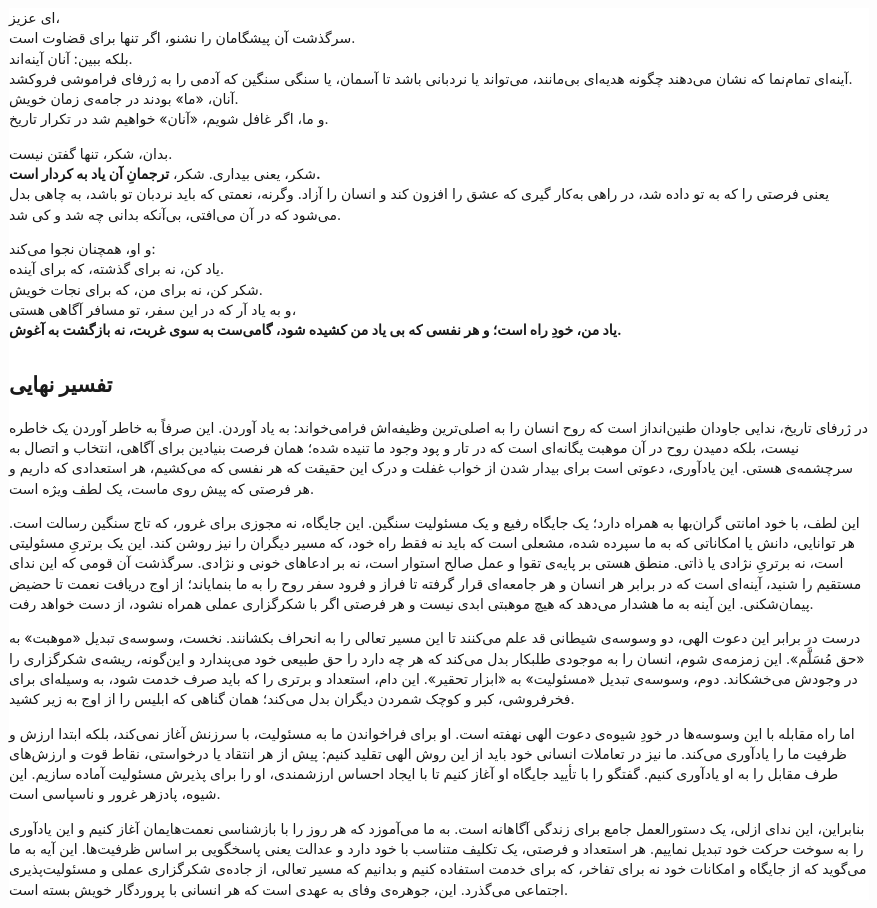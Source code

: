 ای عزیز،  
سرگذشت آن پیشگامان را نشنو، اگر تنها برای قضاوت است.  
بلکه ببین: آنان آینه‌اند.  
آینه‌ای تمام‌نما که نشان می‌دهند چگونه هدیه‌ای بی‌مانند، می‌تواند یا نردبانی باشد تا آسمان، یا سنگی سنگین که آدمی را به ژرفای فراموشی فروکشد.  
آنان، «ما» بودند در جامه‌ی زمان خویش.  
و ما، اگر غافل شویم، «آنان» خواهیم شد در تکرار تاریخ.

بدان، شکر، تنها گفتن نیست.  
شکر، یعنی بیداری. شکر، **ترجمانِ آن یاد به کردار است.**  
یعنی فرصتی را که به تو داده شد، در راهی به‌کار گیری که عشق را افزون کند و انسان را آزاد. وگرنه، نعمتی که باید نردبان تو باشد، به چاهی بدل می‌شود که در آن می‌افتی، بی‌آنکه بدانی چه شد و کی شد.

و او، همچنان نجوا می‌کند:  
یاد کن، نه برای گذشته، که برای آینده.  
شکر کن، نه برای من، که برای نجات خویش.  
و به یاد آر که در این سفر، تو مسافر آگاهی هستی،  
**یاد من، خودِ راه است؛ و هر نفسی که بی یاد من کشیده شود، گامی‌ست به سوی غربت، نه بازگشت به آغوش.**
## تفسیر نهایی

در ژرفای تاریخ، ندایی جاودان طنین‌انداز است که روح انسان را به اصلی‌ترین وظیفه‌اش فرامی‌خواند: به یاد آوردن. این صرفاً به خاطر آوردن یک خاطره نیست، بلکه دمیدن روح در آن موهبت یگانه‌ای است که در تار و پود وجود ما تنیده شده؛ همان فرصت بنیادین برای آگاهی، انتخاب و اتصال به سرچشمه‌ی هستی. این یادآوری، دعوتی است برای بیدار شدن از خواب غفلت و درک این حقیقت که هر نفسی که می‌کشیم، هر استعدادی که داریم و هر فرصتی که پیش روی ماست، یک لطف ویژه است.

این لطف، با خود امانتی گران‌بها به همراه دارد؛ یک جایگاه رفیع و یک مسئولیت سنگین. این جایگاه، نه مجوزی برای غرور، که تاج سنگین رسالت است. هر توانایی، دانش یا امکاناتی که به ما سپرده شده، مشعلی است که باید نه فقط راه خود، که مسیر دیگران را نیز روشن کند. این یک برتریِ مسئولیتی است، نه برتریِ نژادی یا ذاتی. منطق هستی بر پایه‌ی تقوا و عمل صالح استوار است، نه بر ادعاهای خونی و نژادی. سرگذشت آن قومی که این ندای مستقیم را شنید، آینه‌ای است که در برابر هر انسان و هر جامعه‌ای قرار گرفته تا فراز و فرود سفر روح را به ما بنمایاند؛ از اوج دریافت نعمت تا حضیض پیمان‌شکنی. این آینه به ما هشدار می‌دهد که هیچ موهبتی ابدی نیست و هر فرصتی اگر با شکرگزاری عملی همراه نشود، از دست خواهد رفت.

درست در برابر این دعوت الهی، دو وسوسه‌ی شیطانی قد علم می‌کنند تا این مسیر تعالی را به انحراف بکشانند. نخست، وسوسه‌ی تبدیل «موهبت» به «حق مُسَلَّم». این زمزمه‌ی شوم، انسان را به موجودی طلبکار بدل می‌کند که هر چه دارد را حق طبیعی خود می‌پندارد و این‌گونه، ریشه‌ی شکرگزاری را در وجودش می‌خشکاند. دوم، وسوسه‌ی تبدیل «مسئولیت» به «ابزار تحقیر». این دام، استعداد و برتری را که باید صرف خدمت شود، به وسیله‌ای برای فخرفروشی، کبر و کوچک شمردن دیگران بدل می‌کند؛ همان گناهی که ابلیس را از اوج به زیر کشید.

اما راه مقابله با این وسوسه‌ها در خودِ شیوه‌ی دعوت الهی نهفته است. او برای فراخواندن ما به مسئولیت، با سرزنش آغاز نمی‌کند، بلکه ابتدا ارزش و ظرفیت ما را یادآوری می‌کند. ما نیز در تعاملات انسانی خود باید از این روش الهی تقلید کنیم: پیش از هر انتقاد یا درخواستی، نقاط قوت و ارزش‌های طرف مقابل را به او یادآوری کنیم. گفتگو را با تأیید جایگاه او آغاز کنیم تا با ایجاد احساس ارزشمندی، او را برای پذیرش مسئولیت آماده سازیم. این شیوه، پادزهر غرور و ناسپاسی است.

بنابراین، این ندای ازلی، یک دستورالعمل جامع برای زندگی آگاهانه است. به ما می‌آموزد که هر روز را با بازشناسی نعمت‌هایمان آغاز کنیم و این یادآوری را به سوخت حرکت خود تبدیل نماییم. هر استعداد و فرصتی، یک تکلیف متناسب با خود دارد و عدالت یعنی پاسخگویی بر اساس ظرفیت‌ها. این آیه به ما می‌گوید که از جایگاه و امکانات خود نه برای تفاخر، که برای خدمت استفاده کنیم و بدانیم که مسیر تعالی، از جاده‌ی شکرگزاری عملی و مسئولیت‌پذیری اجتماعی می‌گذرد. این، جوهره‌ی وفای به عهدی است که هر انسانی با پروردگار خویش بسته است.